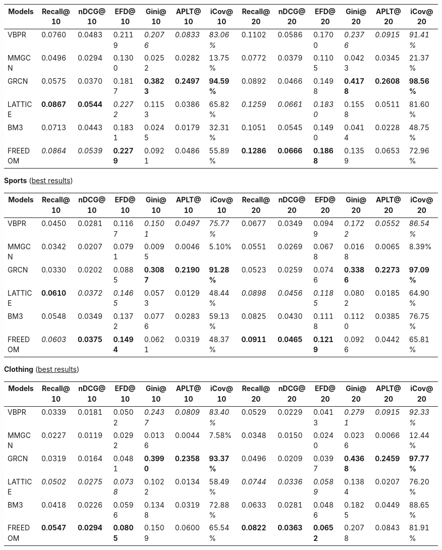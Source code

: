 | Models   |   Recall@10   | nDCG@10     | EFD@10     |     Gini@10 | APLT@10     | iCov@10     |     Recall@20 |     nDCG@20 |     EFD@20 |     Gini@20 |     APLT@20 |     iCov@20 |
|----------|---------------|-------------|------------|-------------|-------------|-------------|---------------|-------------|------------|-------------|-------------|-------------|
| VBPR     | 0.0760        | 0.0483      | 0.2119     | _0.2076_    | _0.0833_    | _83.06%_    | 0.1102        | 0.0586      | 0.1700     | _0.2376_    | _0.0915_    | _91.41%_    |
| MMGCN    | 0.0496        | 0.0294      | 0.1300     | 0.0252      | 0.0282      | 13.75%      | 0.0772        | 0.0379      | 0.1105     | 0.0423      | 0.0345      | 21.37%      |
| GRCN     | 0.0575        | 0.0370      | 0.1817     | **0.3823**  | **0.2497**  | **94.59%**  | 0.0892        | 0.0466      | 0.1498     | **0.4178**  | **0.2608**  | **98.56%**  |
| LATTICE  | **0.0867**    | **0.0544**  | _0.2272_   | 0.1153      | 0.0386      | 65.82%      | _0.1259_      | _0.0661_    | _0.1830_   | 0.1558      | 0.0511      | 81.60%      |
| BM3      | 0.0713        | 0.0443      | 0.1831     | 0.0245      | 0.0179      | 32.31%      | 0.1051        | 0.0545      | 0.1490     | 0.0414      | 0.0228      | 48.75%      |
| FREEDOM  | _0.0864_      | _0.0539_    | **0.2279** | 0.0921      | 0.0486      | 55.89%      | **0.1286**    | **0.0666**  | **0.1868** | 0.1359      | 0.0653      | 72.96%      |

**Sports** ([best results](https://github.com/sisinflab/Formal-MultiMod-Rec/blob/main/config_files/sports_results.yml))

| Models   |   Recall@10   | nDCG@10     | EFD@10     |     Gini@10 | APLT@10     | iCov@10     |     Recall@20 |     nDCG@20 |     EFD@20 |     Gini@20 |     APLT@20 |     iCov@20 |
|----------|---------------|-------------|------------|-------------|-------------|-------------|---------------|-------------|------------|-------------|-------------|-------------|
| VBPR     | 0.0450        | 0.0281      | 0.1167     | _0.1501_    | _0.0497_    | _75.77%_    | 0.0677        | 0.0349      | 0.0949     | _0.1722_    | _0.0552_    | _86.54%_    |
| MMGCN    | 0.0342        | 0.0207      | 0.0791     | 0.0095      | 0.0046      | 5.10%       | 0.0551        | 0.0269      | 0.0678     | 0.0168      | 0.0065      | 8.39%       |
| GRCN     | 0.0330        | 0.0202      | 0.0885     | **0.3087**  | **0.2190**  | **91.28%**  | 0.0523        | 0.0259      | 0.0746     | **0.3386**  | **0.2273**  | **97.09%**  |
| LATTICE  | **0.0610**    | _0.0372_    | _0.1465_   | 0.0573      | 0.0129      | 48.44%      | _0.0898_      | _0.0456_    | _0.1185_   | 0.0802      | 0.0185      | 64.90%      |
| BM3      | 0.0548        | 0.0349      | 0.1372     | 0.0776      | 0.0283      | 59.13%      | 0.0825        | 0.0430      | 0.1118     | 0.1120      | 0.0385      | 76.75%      |
| FREEDOM  | _0.0603_      | **0.0375**  | **0.1494** | 0.0621      | 0.0319      | 48.37%      | **0.0911**    | **0.0465**  | **0.1219** | 0.0926      | 0.0442      | 65.81%      |

**Clothing** ([best results](https://github.com/sisinflab/Formal-MultiMod-Rec/blob/main/config_files/clothing_results.yml))

| Models   |   Recall@10   | nDCG@10     | EFD@10     |     Gini@10 | APLT@10     | iCov@10     |     Recall@20 |     nDCG@20 |     EFD@20 |     Gini@20 |     APLT@20 |     iCov@20 |
|----------|---------------|-------------|------------|-------------|-------------|-------------|---------------|-------------|------------|-------------|-------------|-------------|
| VBPR     | 0.0339        | 0.0181      | 0.0502     | _0.2437_    | _0.0809_    | _83.40%_    | 0.0529        | 0.0229      | 0.0413     | _0.2791_    | _0.0915_    | _92.33%_    |
| MMGCN    | 0.0227        | 0.0119      | 0.0292     | 0.0136      | 0.0044      | 7.58%       | 0.0348        | 0.0150      | 0.0240     | 0.0236      | 0.0066      | 12.44%      |
| GRCN     | 0.0319        | 0.0164      | 0.0481     | **0.3990**  | **0.2358**  | **93.37%**  | 0.0496        | 0.0209      | 0.0397     | **0.4368**  | **0.2459**  | **97.77%**  |
| LATTICE  | _0.0502_      | _0.0275_    | _0.0738_   | 0.1022      | 0.0134      | 58.49%      | _0.0744_      | _0.0336_    | _0.0589_   | 0.1384      | 0.0207      | 76.20%      |
| BM3      | 0.0418        | 0.0226      | 0.0596     | 0.1348      | 0.0319      | 72.88%      | 0.0633        | 0.0281      | 0.0486     | 0.1825      | 0.0449      | 88.65%      |
| FREEDOM  | **0.0547**    | **0.0294**  | **0.0805** | 0.1509      | 0.0600      | 65.54%      | **0.0822**    | **0.0363**  | **0.0652** | 0.2078      | 0.0843      | 81.91%      |

